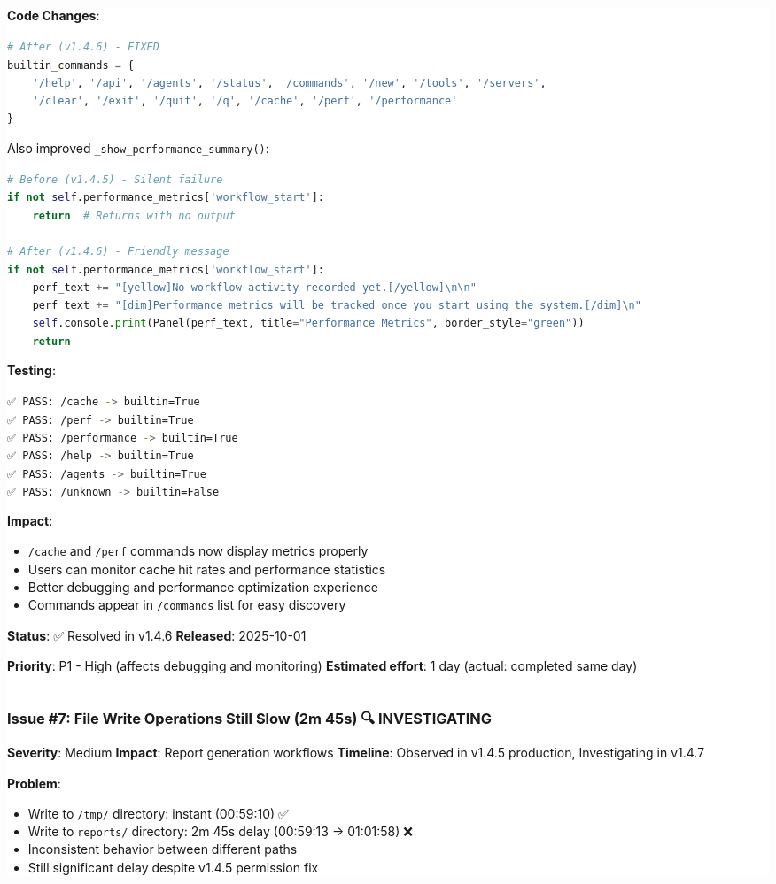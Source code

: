 **Code Changes**:
```python
# After (v1.4.6) - FIXED
builtin_commands = {
    '/help', '/api', '/agents', '/status', '/commands', '/new', '/tools', '/servers',
    '/clear', '/exit', '/quit', '/q', '/cache', '/perf', '/performance'
}
```

Also improved `_show_performance_summary()`:
```python
# Before (v1.4.5) - Silent failure
if not self.performance_metrics['workflow_start']:
    return  # Returns with no output

# After (v1.4.6) - Friendly message
if not self.performance_metrics['workflow_start']:
    perf_text += "[yellow]No workflow activity recorded yet.[/yellow]\n\n"
    perf_text += "[dim]Performance metrics will be tracked once you start using the system.[/dim]\n"
    self.console.print(Panel(perf_text, title="Performance Metrics", border_style="green"))
    return
```

**Testing**:
```bash
✅ PASS: /cache -> builtin=True
✅ PASS: /perf -> builtin=True
✅ PASS: /performance -> builtin=True
✅ PASS: /help -> builtin=True
✅ PASS: /agents -> builtin=True
✅ PASS: /unknown -> builtin=False
```

**Impact**:
- `/cache` and `/perf` commands now display metrics properly
- Users can monitor cache hit rates and performance statistics
- Better debugging and performance optimization experience
- Commands appear in `/commands` list for easy discovery

**Status**: ✅ Resolved in v1.4.6
**Released**: 2025-10-01

**Priority**: P1 - High (affects debugging and monitoring)
**Estimated effort**: 1 day (actual: completed same day)

---

### Issue #7: File Write Operations Still Slow (2m 45s) 🔍 INVESTIGATING
**Severity**: Medium
**Impact**: Report generation workflows
**Timeline**: Observed in v1.4.5 production, Investigating in v1.4.7

**Problem**:
- Write to `/tmp/` directory: instant (00:59:10) ✅
- Write to `reports/` directory: 2m 45s delay (00:59:13 → 01:01:58) ❌
- Inconsistent behavior between different paths
- Still significant delay despite v1.4.5 permission fix
